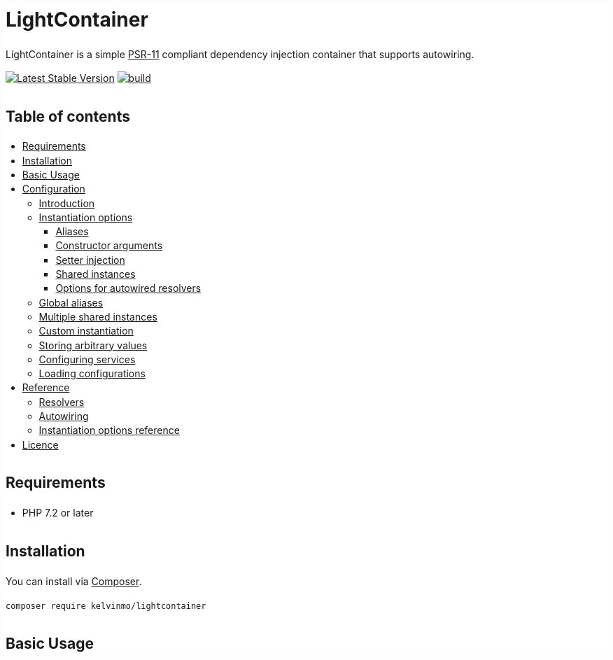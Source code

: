 # LightContainer

LightContainer is a simple [PSR-11] compliant dependency injection container
that supports autowiring.

[![Latest Stable Version](https://poser.pugx.org/kelvinmo/lightcontainer/v/stable)](https://packagist.org/packages/kelvinmo/lightcontainer)
[![build](https://github.com/kelvinmo/lightcontainer/workflows/CI/badge.svg)](https://github.com/kelvinmo/lightcontainer/actions?query=workflow%3ACI)

## Table of contents



* [Requirements](#requirements)
* [Installation](#installation)
* [Basic Usage](#basic-usage)
* [Configuration](#configuration)
  * [Introduction](#introduction)
  * [Instantiation options](#instantiation-options)
    * [Aliases](#aliases)
    * [Constructor arguments](#constructor-arguments)
    * [Setter injection](#setter-injection)
    * [Shared instances](#shared-instances)
    * [Options for autowired resolvers](#options-for-autowired-resolvers)
  * [Global aliases](#global-aliases)
  * [Multiple shared instances](#multiple-shared-instances)
  * [Custom instantiation](#custom-instantiation)
  * [Storing arbitrary values](#storing-arbitrary-values)
  * [Configuring services](#configuring-services)
  * [Loading configurations](#loading-configurations)
* [Reference](#reference)
  * [Resolvers](#resolvers)
  * [Autowiring](#autowiring)
  * [Instantiation options reference](#instantiation-options-reference)
* [Licence](#licence)



## Requirements

* PHP 7.2 or later

## Installation

You can install via [Composer](http://getcomposer.org/).

```sh
composer require kelvinmo/lightcontainer
```

## Basic Usage


[PSR-11]: https://www.php-fig.org/psr/psr-11/
[entry identifier]: https://www.php-fig.org/psr/psr-11/#:~:text=1.1.1-,Entry%20identifiers,-An%20entry%20identifier
[configuration format]: docs/configuration_format.md